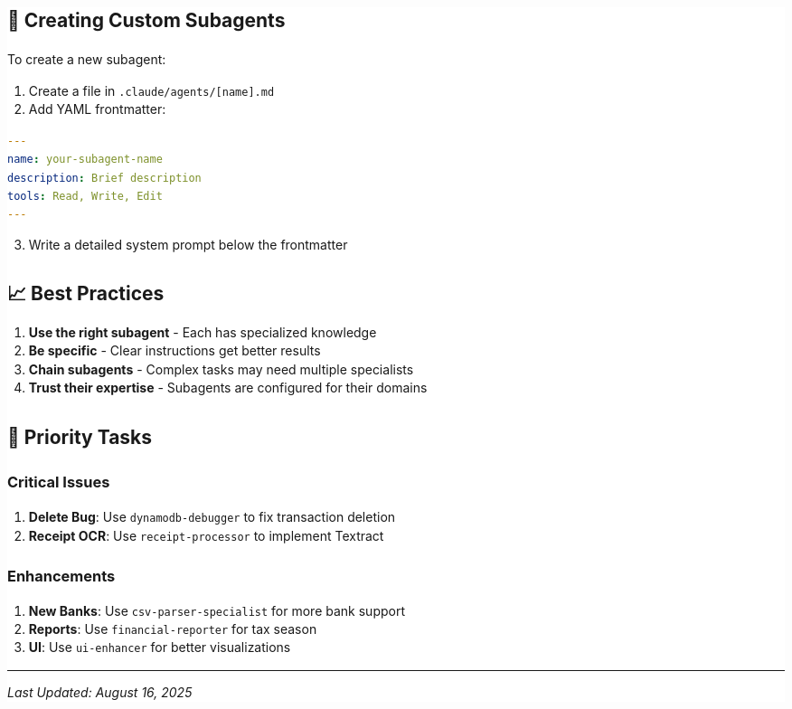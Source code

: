 ## 🔧 Creating Custom Subagents

To create a new subagent:

1. Create a file in `.claude/agents/[name].md`
2. Add YAML frontmatter:
```yaml
---
name: your-subagent-name
description: Brief description
tools: Read, Write, Edit
---
```
3. Write a detailed system prompt below the frontmatter

## 📈 Best Practices

1. **Use the right subagent** - Each has specialized knowledge
2. **Be specific** - Clear instructions get better results
3. **Chain subagents** - Complex tasks may need multiple specialists
4. **Trust their expertise** - Subagents are configured for their domains

## 🎯 Priority Tasks

### Critical Issues
1. **Delete Bug**: Use `dynamodb-debugger` to fix transaction deletion
2. **Receipt OCR**: Use `receipt-processor` to implement Textract

### Enhancements
1. **New Banks**: Use `csv-parser-specialist` for more bank support
2. **Reports**: Use `financial-reporter` for tax season
3. **UI**: Use `ui-enhancer` for better visualizations

---

*Last Updated: August 16, 2025*